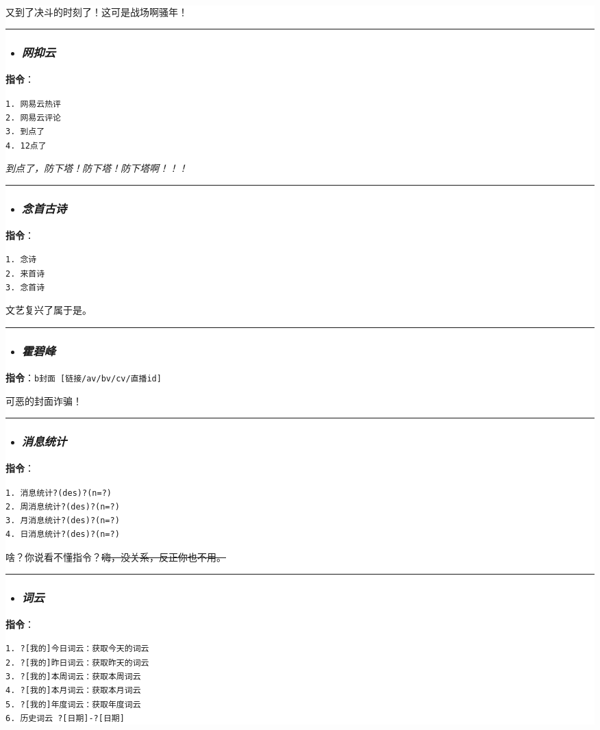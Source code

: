 又到了决斗的时刻了！这可是战场啊骚年！

***

- ### ***网抑云***

**指令**：
```
1. 网易云热评
2. 网易云评论
3. 到点了
4. 12点了
```

*到点了，防下塔！防下塔！防下塔啊！！！*

***

- ### ***念首古诗***

**指令**：
```
1. 念诗
2. 来首诗
3. 念首诗
```

文艺复兴了属于是。

***

- ### ***霍碧峰***

**指令**：`b封面 [链接/av/bv/cv/直播id]`

可恶的封面诈骗！

***

- ### ***消息统计***

**指令**：
```
1. 消息统计?(des)?(n=?)
2. 周消息统计?(des)?(n=?)
3. 月消息统计?(des)?(n=?)
4. 日消息统计?(des)?(n=?)
```

啥？你说看不懂指令？~~嗨，没关系，反正你也不用。~~

***

- ### ***词云***

**指令**：
```
1. ?[我的]今日词云：获取今天的词云
2. ?[我的]昨日词云：获取昨天的词云
3. ?[我的]本周词云：获取本周词云
4. ?[我的]本月词云：获取本月词云
5. ?[我的]年度词云：获取年度词云
6. 历史词云 ?[日期]-?[日期]
```
